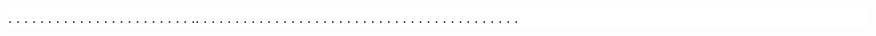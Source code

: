 .
.
.
.
.
.
.
.
.
.
.
.
.
.
.
.
.
.
.
.
.
.
.
..
.
.
.
.
.
.
.
.
.
.
.
.
.
.
.
.
.
.
.
.
.
.
.
.
.
.
.
.
.
.
.
.
.
.
.
.
.
.
.
.